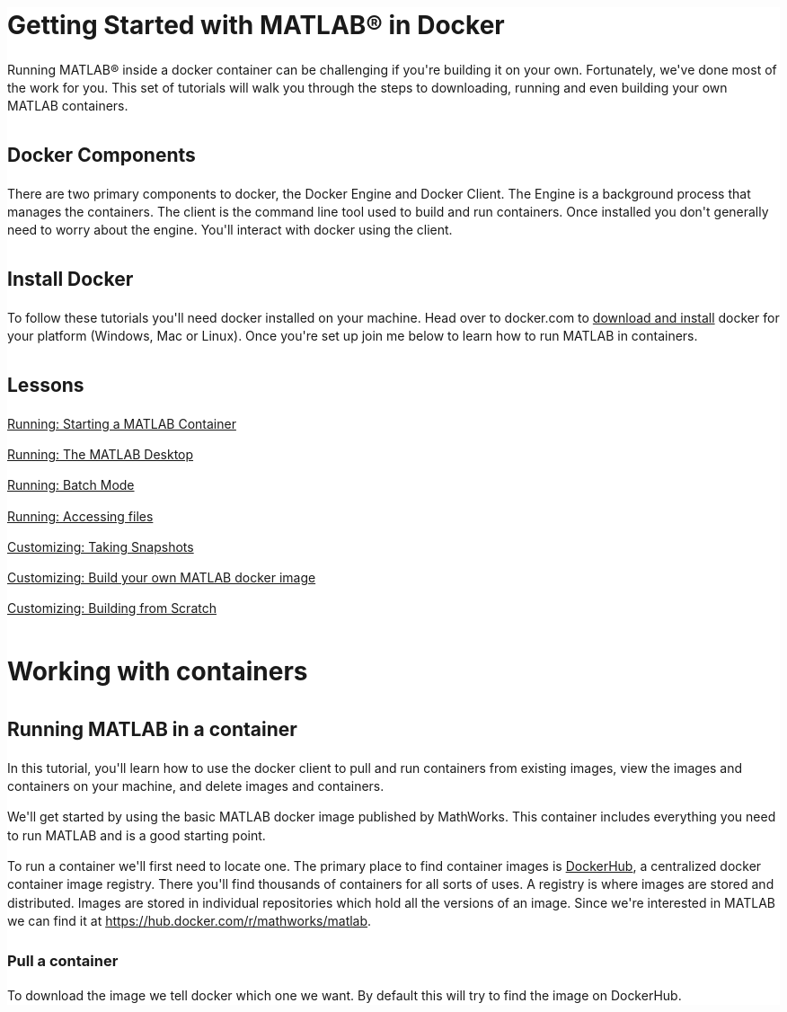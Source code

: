 # Getting Started with MATLAB&reg; in Docker

Running MATLAB&reg; inside a docker container can be challenging if you're building it on your own. Fortunately, we've done most of the work for you.  This set of tutorials will walk you through the steps to downloading, running and even building your own MATLAB containers. 

## Docker Components

There are two primary components to docker, the Docker Engine and Docker Client.   The Engine is a background process that manages the containers. The client is the command line tool used to build and run containers.  Once installed you don't generally need to worry about the engine.  You'll interact with docker using the client.

## Install Docker

To follow these tutorials you'll need docker installed on your machine.  Head over to docker.com to [download and install](https://www.docker.com/products/docker-desktop) docker for your platform (Windows, Mac or Linux).  Once you're set up join me below to learn how to run MATLAB in containers.

## Lessons
[Running: Starting a MATLAB Container](#running-matlab-in-a-container)

[Running: The MATLAB Desktop](#running-matlab-desktop-in-a-container)

[Running: Batch Mode](#running-matlab-in-batch-mode)

[Running: Accessing files](#accessing-files)

[Customizing: Taking Snapshots](#customizing-making-snapshots)

[Customizing: Build your own MATLAB docker image](#customizing-build-your-own-image)

[Customizing: Building from Scratch](#customizing-build-from-scratch)


# Working with containers

## Running MATLAB in a container

In this tutorial, you'll learn how to use the docker client to pull and run containers from existing images, view the images and containers on your machine, and delete images and containers.

We'll get started by using the basic MATLAB docker image published by MathWorks.  This container includes everything you need to run MATLAB and is a good starting point.

To run a container we'll first need to locate one.  The primary place to find container images is [DockerHub](https://dockerhub.com), a centralized docker container image registry. There you'll find thousands of containers for all sorts of uses.  A registry is where images are stored and distributed.  Images are stored in individual repositories which hold all the versions of an image.  Since we're interested in MATLAB we can find it at https://hub.docker.com/r/mathworks/matlab.

### Pull a container
To download the image we tell docker which one we want.  By default this will try to find the image on DockerHub.  
